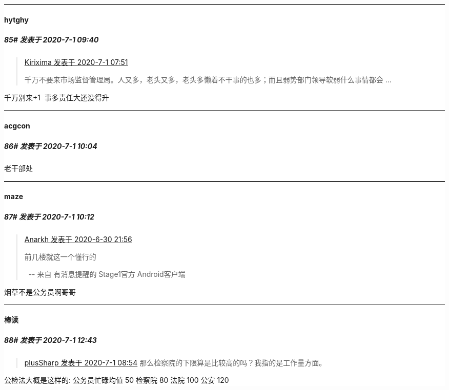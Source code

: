
-----

####  hytghy  
##### 85#       发表于 2020-7-1 09:40



<blockquote><a href="httphttps://bbs.saraba1st.com/2b/forum.php?mod=redirect&amp;goto=findpost&amp;pid=48018633&amp;ptid=1944922" target="_blank">Kirixima 发表于 2020-7-1 07:51</a>

千万不要来市场监督管理局。人又多，老头又多，老头多懒着不干事的也多；而且弱势部门领导软弱什么事情都会 ...</blockquote>
千万别来+1  事多责任大还没得升







-----

####  acgcon  
##### 86#       发表于 2020-7-1 10:04




老干部处







-----

####  maze  
##### 87#       发表于 2020-7-1 10:12



<blockquote><a href="httphttps://bbs.saraba1st.com/2b/forum.php?mod=redirect&amp;goto=findpost&amp;pid=48015801&amp;ptid=1944922" target="_blank">Anarkh 发表于 2020-6-30 21:56</a>

前几楼就这一个懂行的


  -- 来自 有消息提醒的 Stage1官方 Android客户端</blockquote>
烟草不是公务员啊哥哥







-----

####  棒读  
##### 88#       发表于 2020-7-1 12:43



<blockquote><a href="httphttps://bbs.saraba1st.com/2b/forum.php?mod=redirect&amp;goto=findpost&amp;pid=48019067&amp;ptid=1944922" target="_blank">plusSharp 发表于 2020-7-1 08:54</a>
那么检察院的下限算是比较高的吗？我指的是工作量方面。</blockquote>
公检法大概是这样的:
公务员忙碌均值 50
检察院 80
法院 100
公安 120
